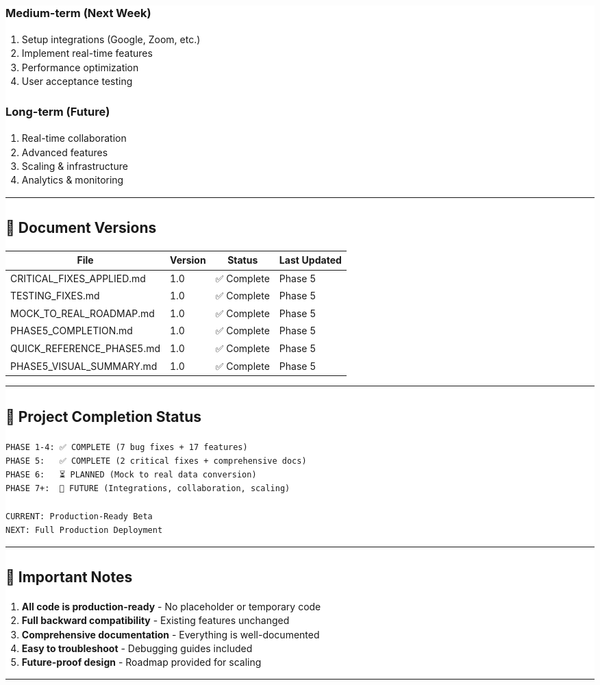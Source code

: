 ### Medium-term (Next Week)
1. Setup integrations (Google, Zoom, etc.)
2. Implement real-time features
3. Performance optimization
4. User acceptance testing

### Long-term (Future)
1. Real-time collaboration
2. Advanced features
3. Scaling & infrastructure
4. Analytics & monitoring

---

## 📝 Document Versions

| File | Version | Status | Last Updated |
|------|---------|--------|--------------|
| CRITICAL_FIXES_APPLIED.md | 1.0 | ✅ Complete | Phase 5 |
| TESTING_FIXES.md | 1.0 | ✅ Complete | Phase 5 |
| MOCK_TO_REAL_ROADMAP.md | 1.0 | ✅ Complete | Phase 5 |
| PHASE5_COMPLETION.md | 1.0 | ✅ Complete | Phase 5 |
| QUICK_REFERENCE_PHASE5.md | 1.0 | ✅ Complete | Phase 5 |
| PHASE5_VISUAL_SUMMARY.md | 1.0 | ✅ Complete | Phase 5 |

---

## 🏁 Project Completion Status

```
PHASE 1-4: ✅ COMPLETE (7 bug fixes + 17 features)
PHASE 5:   ✅ COMPLETE (2 critical fixes + comprehensive docs)
PHASE 6:   ⏳ PLANNED (Mock to real data conversion)
PHASE 7+:  🔮 FUTURE (Integrations, collaboration, scaling)

CURRENT: Production-Ready Beta
NEXT: Full Production Deployment
```

---

## 📌 Important Notes

1. **All code is production-ready** - No placeholder or temporary code
2. **Full backward compatibility** - Existing features unchanged
3. **Comprehensive documentation** - Everything is well-documented
4. **Easy to troubleshoot** - Debugging guides included
5. **Future-proof design** - Roadmap provided for scaling

---